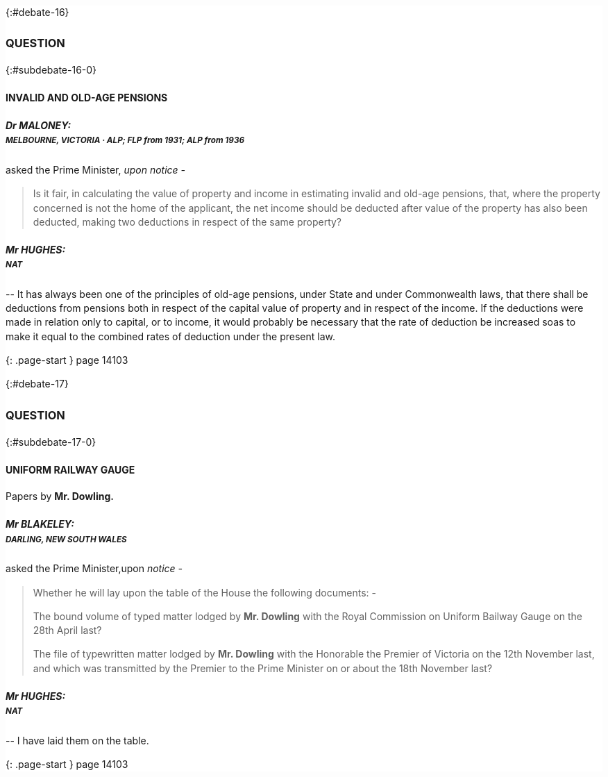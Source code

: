 {:#debate-16}
### QUESTION

{:#subdebate-16-0}
#### INVALID AND OLD-AGE PENSIONS

##### Dr MALONEY:<br><small class="text-muted">MELBOURNE, VICTORIA &middot; ALP; FLP from 1931; ALP from 1936</small>

asked the Prime Minister,  *upon notice -* 

  >Is it fair, in calculating the value of property and income in estimating invalid and old-age pensions, that, where the property concerned is not the home of the applicant, the net income should be deducted after value of the property has also been deducted, making two deductions in respect of the same property? 

##### Mr HUGHES:<br><small class="text-muted">NAT</small>

-- It has always been one of the principles of old-age pensions, under State and under Commonwealth laws, that there shall be deductions from pensions both in respect of the capital value of property and in respect of the income. If the deductions were made in relation only to capital, or to income, it would probably be necessary that the rate of deduction be increased soas to make it equal to the combined rates of deduction under the present law. 

{: .page-start }
page 14103

{:#debate-17}
### QUESTION

{:#subdebate-17-0}
#### UNIFORM RAILWAY GAUGE

Papers by  **Mr. Dowling.** 

##### Mr BLAKELEY:<br><small class="text-muted">DARLING, NEW SOUTH WALES</small>

asked the Prime Minister,upon  *notice -* 

  >Whether he will lay upon the table of the House the following documents: - 
  >
  >The bound volume of typed matter lodged by  **Mr. Dowling**  with the Royal Commission on Uniform Bailway Gauge on the 28th April last? 
  >
  >The file of typewritten matter lodged by  **Mr. Dowling**  with the Honorable the Premier of Victoria on the 12th November last, and which was transmitted by the Premier to the Prime Minister on or about the 18th November last? 

##### Mr HUGHES:<br><small class="text-muted">NAT</small>

-- I have laid them on the table. 

{: .page-start }
page 14103
